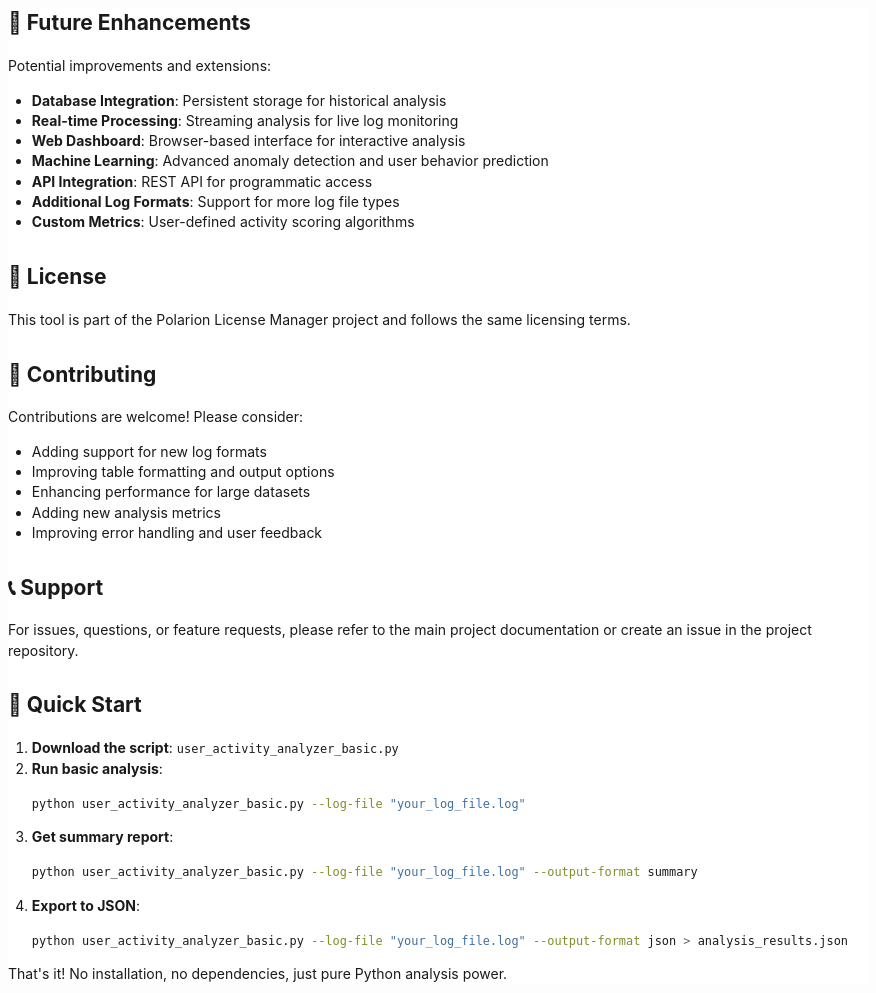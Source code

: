 ## 🔮 Future Enhancements

Potential improvements and extensions:
- **Database Integration**: Persistent storage for historical analysis
- **Real-time Processing**: Streaming analysis for live log monitoring
- **Web Dashboard**: Browser-based interface for interactive analysis
- **Machine Learning**: Advanced anomaly detection and user behavior prediction
- **API Integration**: REST API for programmatic access
- **Additional Log Formats**: Support for more log file types
- **Custom Metrics**: User-defined activity scoring algorithms

## 📄 License

This tool is part of the Polarion License Manager project and follows the same licensing terms.

## 🤝 Contributing

Contributions are welcome! Please consider:
- Adding support for new log formats
- Improving table formatting and output options
- Enhancing performance for large datasets
- Adding new analysis metrics
- Improving error handling and user feedback

## 📞 Support

For issues, questions, or feature requests, please refer to the main project documentation or create an issue in the project repository.

## 🎯 Quick Start

1. **Download the script**: `user_activity_analyzer_basic.py`
2. **Run basic analysis**:
   ```bash
   python user_activity_analyzer_basic.py --log-file "your_log_file.log"
   ```
3. **Get summary report**:
   ```bash
   python user_activity_analyzer_basic.py --log-file "your_log_file.log" --output-format summary
   ```
4. **Export to JSON**:
   ```bash
   python user_activity_analyzer_basic.py --log-file "your_log_file.log" --output-format json > analysis_results.json
   ```

That's it! No installation, no dependencies, just pure Python analysis power. 
